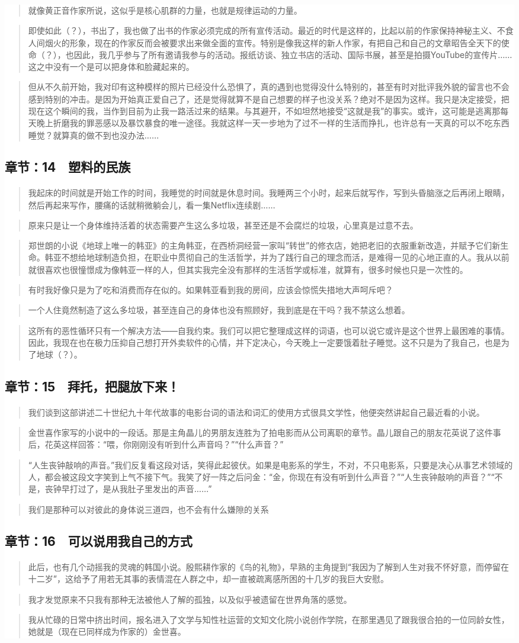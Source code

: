 
> 就像黄正音作家所说，这似乎是核心肌群的力量，也就是规律运动的力量。


> 即使如此（？），书出了，我也做了出书的作家必须完成的所有宣传活动。最近的时代是这样的，比起以前的作家保持神秘主义、不食人间烟火的形象，现在的作家反而会被要求出来做全面的宣传。特别是像我这样的新人作家，有把自己和自己的文章昭告全天下的使命（？），也因此，我几乎参与了所有邀请我参与的活动。报纸访谈、独立书店的活动、国际书展，甚至是拍摄YouTube的宣传片……这之中没有一个是可以把身体和脸藏起来的。


> 但从不久前开始，我对印有这种模样的照片已经没什么恐惧了，真的遇到也觉得没什么特别的，甚至有时对批评我外貌的留言也不会感到特别的冲击。是因为开始真正爱自己了，还是觉得就算不是自己想要的样子也没关系？绝对不是因为这样。我只是决定接受，把现在这个瞬间的我，当作到目前为止我一路活过来的结果。与其避开，不如坦然地接受“这就是我”的事实。或许，这可能是逃离那每天晚上折磨我的罪恶感以及暴饮暴食的唯一途径。我就这样一天一步地为了过不一样的生活而挣扎，也许总有一天真的可以不吃东西睡觉？就算真的做不到也没办法……


## 章节：14　塑料的民族


> 我起床的时间就是开始工作的时间，我睡觉的时间就是休息时间。我睡两三个小时，起来后就写作，写到头昏脑涨之后再闭上眼睛，然后再起来写作，腰痛的话就稍微躺会儿，看一集Netflix连续剧……


> 原来只是让一个身体维持活着的状态需要产生这么多垃圾，甚至还是不会腐烂的垃圾，心里真是过意不去。


> 郑世朗的小说《地球上唯一的韩亚》的主角韩亚，在西桥洞经营一家叫“转世”的修衣店，她把老旧的衣服重新改造，并赋予它们新生命。韩亚不想给地球制造负担，在职业中贯彻自己的生活哲学，并为了践行自己的理念而活，是难得一见的心地正直的人。我从以前就很喜欢也很憧憬成为像韩亚一样的人，但其实我完全没有那样的生活哲学或标准，就算有，很多时候也只是一次性的。


> 有时我好像只是为了吃和消费而存在似的。如果韩亚看到我的房间，应该会惊慌失措地大声呵斥吧？


> 一个人住竟然制造了这么多垃圾，甚至连自己的身体也没有照顾好，我到底是在干吗？我不禁这么想着。


> 这所有的恶性循环只有一个解决方法——自我约束。我们可以把它整理成这样的词语，也可以说它或许是这个世界上最困难的事情。因此，我现在也在极力压抑自己想打开外卖软件的心情，并下定决心，今天晚上一定要饿着肚子睡觉。这不只是为了我自己，也是为了地球（？）。


## 章节：15　拜托，把腿放下来！


> 我们谈到这部讲述二十世纪九十年代故事的电影台词的语法和词汇的使用方式很具文学性，他便突然讲起自己最近看的小说。


> 金世喜作家写的小说中的一段话。那是主角晶儿的男朋友连胜为了拍电影而从公司离职的章节。晶儿跟自己的朋友花英说了这件事后，花英这样回答：“喂，你刚刚没有听到什么声音吗？”“什么声音？”


> “人生丧钟敲响的声音。”我们反复看这段对话，笑得此起彼伏。如果是电影系的学生，不对，不只电影系，只要是决心从事艺术领域的人，都会被这段文字笑到上气不接下气。我笑了好一阵之后问金：“金，你现在有没有听到什么声音？”“人生丧钟敲响的声音？”“不是，丧钟早打过了，是从我肚子里发出的声音……”


> 我们是那种可以对彼此的身体说三道四，也不会有什么嫌隙的关系


## 章节：16　可以说用我自己的方式


> 此后，也有几个动摇我的灵魂的韩国小说。殷熙耕作家的《鸟的礼物》，早熟的主角提到“我因为了解到人生对我不怀好意，而停留在十二岁”，这给予了用若无其事的表情混在人群之中，却一直被疏离感所困的十几岁的我巨大安慰。


> 我才发觉原来不只我有那种无法被他人了解的孤独，以及似乎被遗留在世界角落的感觉。


> 我从忙碌的日常中挤出时间，报名进入了文学与知性社运营的文知文化院小说创作学院，在那里遇见了跟我很合拍的一位同龄女性，她就是（现在已同样成为作家的）金世喜。

